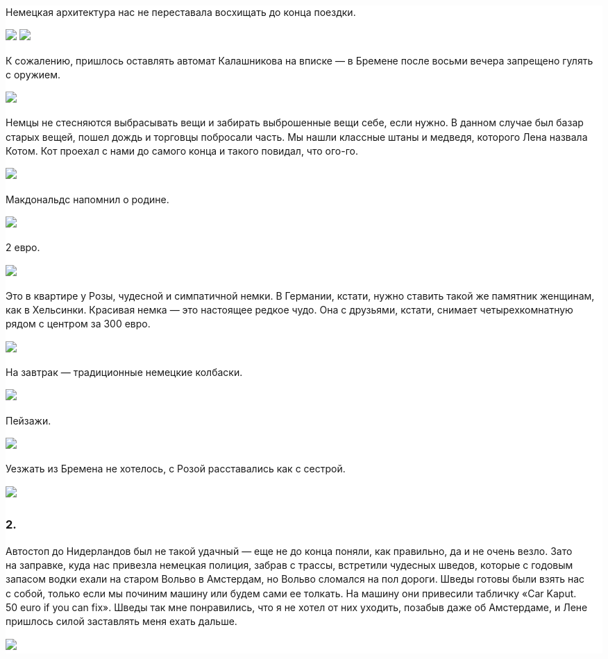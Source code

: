 Немецкая архитектура нас не переставала восхищать до конца поездки.

<img src="http://img-fotki.yandex.ru/get/3608/arumag.0/0_2bfc9_a31f2a0c_L" />

<img src="http://img-fotki.yandex.ru/get/3512/arumag.0/0_2bfcb_840f20dc_L" />

К сожалению, пришлось оставлять автомат Калашникова на вписке — в Бремене после восьми вечера запрещено гулять с оружием.

<img src="http://img-fotki.yandex.ru/get/3514/arumag.0/0_2bfca_fee9bb71_L" />

Немцы не стесняются выбрасывать вещи и забирать выброшенные вещи себе, если нужно. В данном случае был базар старых вещей, пошел дождь и торговцы побросали часть. Мы нашли классные штаны и медведя, которого Лена назвала Котом. Кот проехал с нами до самого конца и такого повидал, что ого-го.

<img src="http://img-fotki.yandex.ru/get/3608/arumag.0/0_2bfc7_ad913a1e_L" />

Макдональдс напомнил о родине.

<img src="http://img-fotki.yandex.ru/get/3610/arumag.0/0_2bfc8_535f9851_L" />

2 евро.

<img src="http://img-fotki.yandex.ru/get/3612/arumag.0/0_2bfcc_b0b7e481_L" />

Это в квартире у Розы, чудесной и симпатичной немки. В Германии, кстати, нужно ставить такой же памятник женщинам, как в Хельсинки. Красивая немка — это настоящее редкое чудо. Она с друзьями, кстати, снимает четырехкомнатную рядом с центром за 300 евро.

<img src="http://img-fotki.yandex.ru/get/3513/arumag.0/0_2bfcd_b4c77e97_L" />

На завтрак — традиционные немецкие колбаски.

<img src="http://img-fotki.yandex.ru/get/3611/arumag.0/0_2bfd0_81004f36_L" />

Пейзажи.

<img src="http://img-fotki.yandex.ru/get/3613/arumag.0/0_2bfcf_6c3d5b60_L" />

Уезжать из Бремена не хотелось, с Розой расставались как с сестрой.

<img src="http://img-fotki.yandex.ru/get/3611/arumag.0/0_2bfd3_204abd40_L" />

### 2. ###

Автостоп до Нидерландов был не такой удачный — еще не до конца поняли, как правильно, да и не очень везло. Зато на заправке, куда нас привезла немецкая полиция, забрав с трассы, встретили чудесных шведов, которые с годовым запасом водки ехали на старом Вольво в Амстердам, но Вольво сломался на пол дороги. Шведы готовы были взять нас с собой, только если мы починим машину или будем сами ее толкать. На машину они привесили табличку «Car Kaput. 50 euro if you can fix». Шведы так мне понравились, что я не хотел от них уходить, позабыв даже об Амстердаме, и Лене пришлось силой заставлять меня ехать дальше.

<img src="http://img-fotki.yandex.ru/get/3511/arumag.0/0_2bfd2_833d8416_L" />
